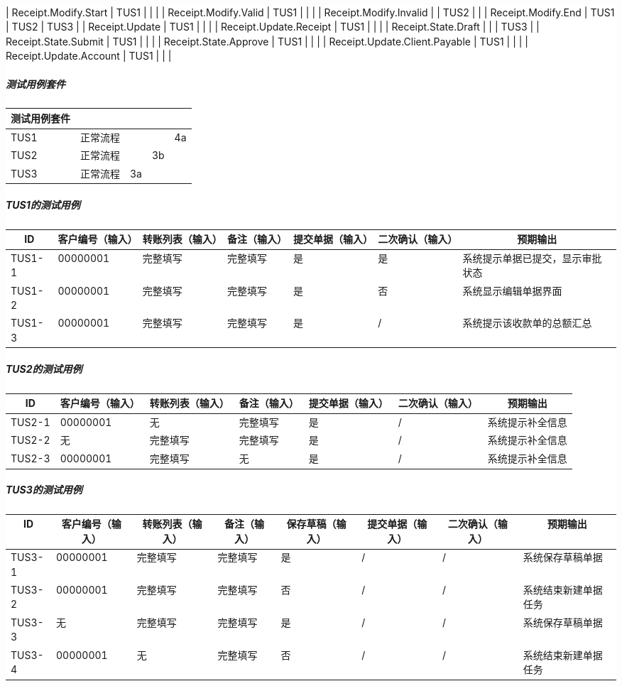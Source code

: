 | Receipt.Modify.Start          | TUS1    |         |         |
| Receipt.Modify.Valid          | TUS1    |         |         |
| Receipt.Modify.Invalid        |         | TUS2    |         |
| Receipt.Modify.End            | TUS1    | TUS2    | TUS3    |
| Receipt.Update                | TUS1    |         |         |
| Receipt.Update.Receipt        | TUS1    |         |         |
| Receipt.State.Draft           |         |         | TUS3    |
| Receipt.State.Submit          | TUS1    |         |         |
| Receipt.State.Approve         | TUS1    |         |         |
| Receipt.Update.Client.Payable | TUS1    |         |         |
| Receipt.Update.Account        | TUS1    |         |         |

##### 测试用例套件

| 测试用例套件 |      |      |      |      |
| ------ | ---- | ---- | ---- | ---- |
| TUS1   | 正常流程 |      |      | 4a   |
| TUS2   | 正常流程 |      | 3b   |      |
| TUS3   | 正常流程 | 3a   |      |      |

##### TUS1的测试用例

| ID     | 客户编号（输入） | 转账列表（输入） | 备注（输入） | 提交单据（输入） | 二次确认（输入） | 预期输出             |
| ------ | -------- | -------- | ------ | -------- | -------- | ---------------- |
| TUS1-1 | 00000001 | 完整填写     | 完整填写   | 是        | 是        | 系统提示单据已提交，显示审批状态 |
| TUS1-2 | 00000001 | 完整填写     | 完整填写   | 是        | 否        | 系统显示编辑单据界面       |
| TUS1-3 | 00000001 | 完整填写     | 完整填写   | 是        | /        | 系统提示该收款单的总额汇总    |

##### TUS2的测试用例

| ID     | 客户编号（输入） | 转账列表（输入） | 备注（输入） | 提交单据（输入） | 二次确认（输入） | 预期输出     |
| ------ | -------- | -------- | ------ | -------- | -------- | -------- |
| TUS2-1 | 00000001 | 无        | 完整填写   | 是        | /        | 系统提示补全信息 |
| TUS2-2 | 无        | 完整填写     | 完整填写   | 是        | /        | 系统提示补全信息 |
| TUS2-3 | 00000001 | 完整填写     | 无      | 是        | /        | 系统提示补全信息 |
##### TUS3的测试用例
| ID     | 客户编号（输入） | 转账列表（输入） | 备注（输入） | 保存草稿（输入） | 提交单据（输入） | 二次确认（输入） | 预期输出       |
| ------ | -------- | -------- | ------ | -------- | -------- | -------- | ---------- |
| TUS3-1 | 00000001 | 完整填写     | 完整填写   | 是        | /        | /        | 系统保存草稿单据   |
| TUS3-2 | 00000001 | 完整填写     | 完整填写   | 否        | /        | /        | 系统结束新建单据任务 |
| TUS3-3 | 无        | 完整填写     | 完整填写   | 是        | /        | /        | 系统保存草稿单据   |
| TUS3-4 | 00000001 | 无        | 完整填写   | 否        | /        | /        | 系统结束新建单据任务 |
